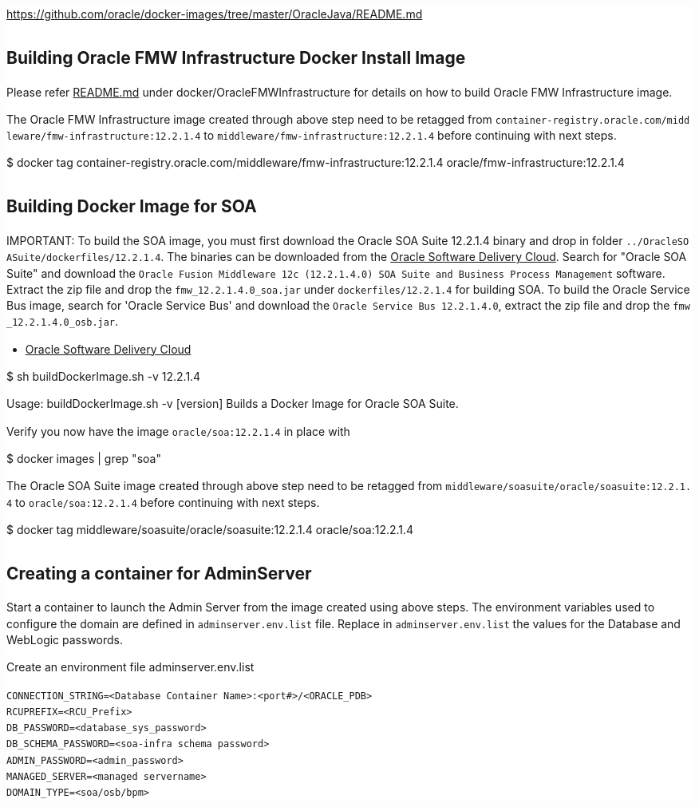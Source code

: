 https://github.com/oracle/docker-images/tree/master/OracleJava/README.md


## Building Oracle FMW Infrastructure Docker Install Image

Please refer [README.md](https://github.com/oracle/docker-images/blob/master/OracleFMWInfrastructure/README.md) under docker/OracleFMWInfrastructure for details on how to build Oracle FMW Infrastructure image.

The Oracle FMW Infrastructure image created through above step need to be retagged from `container-registry.oracle.com/middleware/fmw-infrastructure:12.2.1.4`  to `middleware/fmw-infrastructure:12.2.1.4` before continuing with next steps.

$ docker tag container-registry.oracle.com/middleware/fmw-infrastructure:12.2.1.4 oracle/fmw-infrastructure:12.2.1.4


## Building Docker Image for SOA

IMPORTANT: To build the SOA image, you must first download the Oracle SOA Suite 12.2.1.4 binary and drop in folder `../OracleSOASuite/dockerfiles/12.2.1.4`. The binaries can be downloaded from the [Oracle Software Delivery Cloud](https://edelivery.oracle.com). Search for "Oracle SOA Suite" and download the `Oracle Fusion Middleware 12c (12.2.1.4.0) SOA Suite and Business Process Management` software. Extract the zip file and drop the `fmw_12.2.1.4.0_soa.jar` under `dockerfiles/12.2.1.4` for building SOA. To build the Oracle Service Bus image, search for 'Oracle Service Bus' and download the `Oracle Service Bus 12.2.1.4.0`, extract the zip file and drop the `fmw_12.2.1.4.0_osb.jar`.

* [Oracle Software Delivery Cloud](https://edelivery.oracle.com)

$ sh buildDockerImage.sh -v 12.2.1.4

   Usage: buildDockerImage.sh -v [version]
   Builds a Docker Image for Oracle SOA Suite.


Verify you now have the image `oracle/soa:12.2.1.4` in place with 

$ docker images | grep "soa"

The Oracle SOA Suite image created through above step need to be retagged from `middleware/soasuite/oracle/soasuite:12.2.1.4`  to `oracle/soa:12.2.1.4` before continuing with next steps.

$ docker tag middleware/soasuite/oracle/soasuite:12.2.1.4 oracle/soa:12.2.1.4

## Creating a container for AdminServer

Start a container to launch the Admin Server from the image created using above steps. The environment variables used to configure the domain are defined in `adminserver.env.list` file. Replace in `adminserver.env.list` the values for the Database and WebLogic passwords. 

Create an environment file adminserver.env.list

    CONNECTION_STRING=<Database Container Name>:<port#>/<ORACLE_PDB>
    RCUPREFIX=<RCU_Prefix>
    DB_PASSWORD=<database_sys_password>
    DB_SCHEMA_PASSWORD=<soa-infra schema password>
    ADMIN_PASSWORD=<admin_password>
    MANAGED_SERVER=<managed servername>
    DOMAIN_TYPE=<soa/osb/bpm>
    